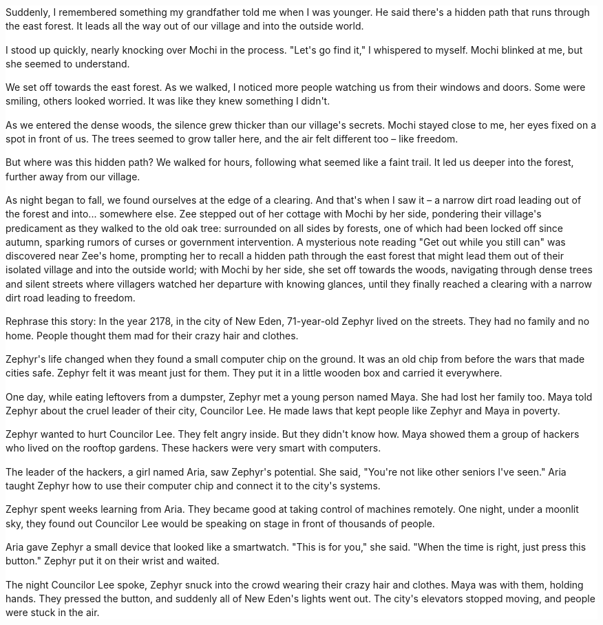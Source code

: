 Suddenly, I remembered something my grandfather told me when I was younger. He said there's a hidden path that runs through the east forest. It leads all the way out of our village and into the outside world.

I stood up quickly, nearly knocking over Mochi in the process. "Let's go find it," I whispered to myself. Mochi blinked at me, but she seemed to understand.

We set off towards the east forest. As we walked, I noticed more people watching us from their windows and doors. Some were smiling, others looked worried. It was like they knew something I didn't.

As we entered the dense woods, the silence grew thicker than our village's secrets. Mochi stayed close to me, her eyes fixed on a spot in front of us. The trees seemed to grow taller here, and the air felt different too – like freedom.

But where was this hidden path? We walked for hours, following what seemed like a faint trail. It led us deeper into the forest, further away from our village.

As night began to fall, we found ourselves at the edge of a clearing. And that's when I saw it – a narrow dirt road leading out of the forest and into... somewhere else.
<start>Zee stepped out of her cottage with Mochi by her side, pondering their village's predicament as they walked to the old oak tree: surrounded on all sides by forests, one of which had been locked off since autumn, sparking rumors of curses or government intervention. A mysterious note reading "Get out while you still can" was discovered near Zee's home, prompting her to recall a hidden path through the east forest that might lead them out of their isolated village and into the outside world; with Mochi by her side, she set off towards the woods, navigating through dense trees and silent streets where villagers watched her departure with knowing glances, until they finally reached a clearing with a narrow dirt road leading to freedom.
<end>

Rephrase this story:
In the year 2178, in the city of New Eden, 71-year-old Zephyr lived on the streets. They had no family and no home. People thought them mad for their crazy hair and clothes.

Zephyr's life changed when they found a small computer chip on the ground. It was an old chip from before the wars that made cities safe. Zephyr felt it was meant just for them. They put it in a little wooden box and carried it everywhere.

One day, while eating leftovers from a dumpster, Zephyr met a young person named Maya. She had lost her family too. Maya told Zephyr about the cruel leader of their city, Councilor Lee. He made laws that kept people like Zephyr and Maya in poverty.

Zephyr wanted to hurt Councilor Lee. They felt angry inside. But they didn't know how. Maya showed them a group of hackers who lived on the rooftop gardens. These hackers were very smart with computers.

The leader of the hackers, a girl named Aria, saw Zephyr's potential. She said, "You're not like other seniors I've seen." Aria taught Zephyr how to use their computer chip and connect it to the city's systems.

Zephyr spent weeks learning from Aria. They became good at taking control of machines remotely. One night, under a moonlit sky, they found out Councilor Lee would be speaking on stage in front of thousands of people.

Aria gave Zephyr a small device that looked like a smartwatch. "This is for you," she said. "When the time is right, just press this button." Zephyr put it on their wrist and waited.

The night Councilor Lee spoke, Zephyr snuck into the crowd wearing their crazy hair and clothes. Maya was with them, holding hands. They pressed the button, and suddenly all of New Eden's lights went out. The city's elevators stopped moving, and people were stuck in the air.
